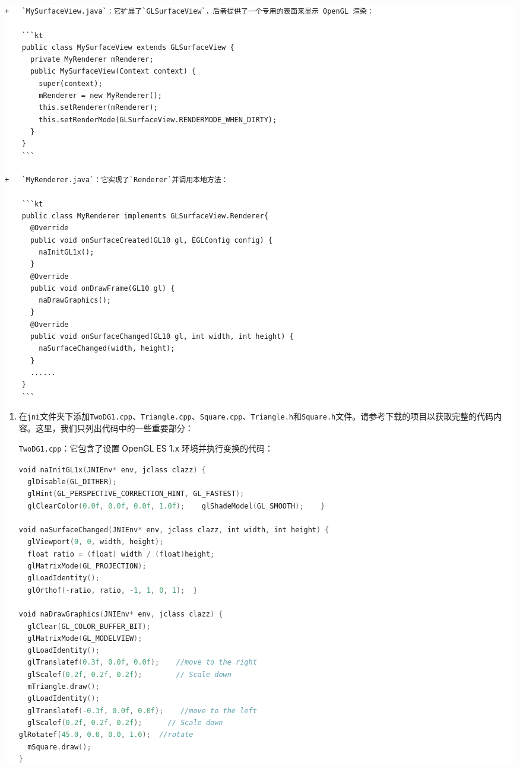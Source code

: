     +   `MySurfaceView.java`：它扩展了`GLSurfaceView`，后者提供了一个专用的表面来显示 OpenGL 渲染：

        ```kt
        public class MySurfaceView extends GLSurfaceView {
          private MyRenderer mRenderer;
          public MySurfaceView(Context context) {
            super(context);
            mRenderer = new MyRenderer();
            this.setRenderer(mRenderer);
            this.setRenderMode(GLSurfaceView.RENDERMODE_WHEN_DIRTY);
          }
        }
        ```

    +   `MyRenderer.java`：它实现了`Renderer`并调用本地方法：

        ```kt
        public class MyRenderer implements GLSurfaceView.Renderer{
          @Override
          public void onSurfaceCreated(GL10 gl, EGLConfig config) {
            naInitGL1x();
          }
          @Override
          public void onDrawFrame(GL10 gl) {
            naDrawGraphics();
          }
          @Override
          public void onSurfaceChanged(GL10 gl, int width, int height) {
            naSurfaceChanged(width, height);
          }
          ......
        }
        ```

1.  在`jni`文件夹下添加`TwoDG1.cpp`、`Triangle.cpp`、`Square.cpp`、`Triangle.h`和`Square.h`文件。请参考下载的项目以获取完整的代码内容。这里，我们只列出代码中的一些重要部分：

    `TwoDG1.cpp`：它包含了设置 OpenGL ES 1.x 环境并执行变换的代码：

    ```kt
    void naInitGL1x(JNIEnv* env, jclass clazz) {
      glDisable(GL_DITHER);  
      glHint(GL_PERSPECTIVE_CORRECTION_HINT, GL_FASTEST);
      glClearColor(0.0f, 0.0f, 0.0f, 1.0f);    glShadeModel(GL_SMOOTH);    }

    void naSurfaceChanged(JNIEnv* env, jclass clazz, int width, int height) {
      glViewport(0, 0, width, height);
      float ratio = (float) width / (float)height;
      glMatrixMode(GL_PROJECTION);
      glLoadIdentity();
      glOrthof(-ratio, ratio, -1, 1, 0, 1);  }

    void naDrawGraphics(JNIEnv* env, jclass clazz) {
      glClear(GL_COLOR_BUFFER_BIT);
      glMatrixMode(GL_MODELVIEW);
      glLoadIdentity();
      glTranslatef(0.3f, 0.0f, 0.0f);    //move to the right
      glScalef(0.2f, 0.2f, 0.2f);        // Scale down
      mTriangle.draw();
      glLoadIdentity();
      glTranslatef(-0.3f, 0.0f, 0.0f);    //move to the left
      glScalef(0.2f, 0.2f, 0.2f);      // Scale down
    glRotatef(45.0, 0.0, 0.0, 1.0);  //rotate
      mSquare.draw();
    }
    ```
